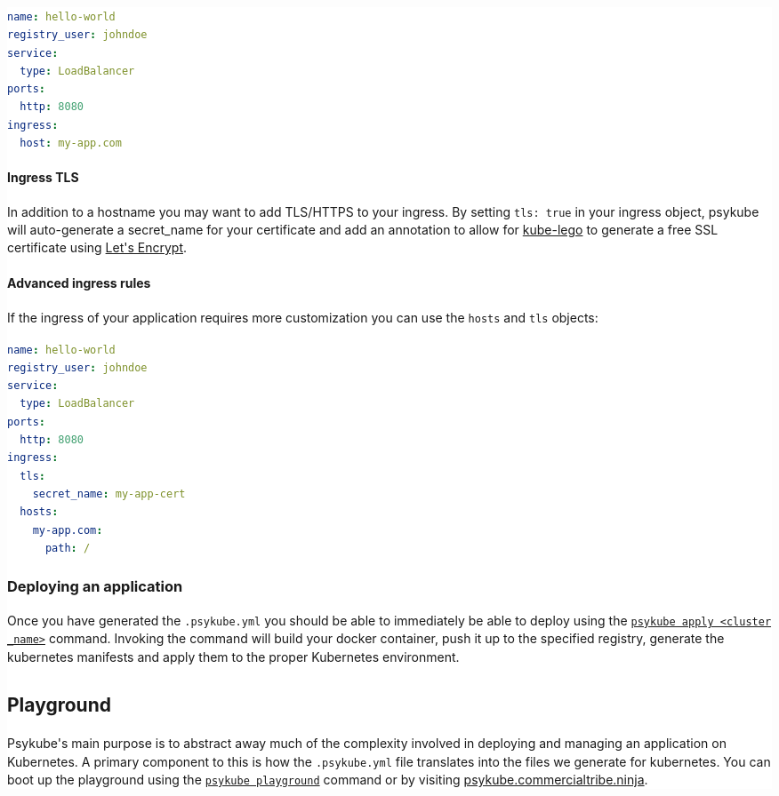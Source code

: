 ```yaml
name: hello-world
registry_user: johndoe
service:
  type: LoadBalancer
ports:
  http: 8080
ingress:
  host: my-app.com
```

#### Ingress TLS
In addition to a hostname you may want to add TLS/HTTPS to your ingress. By setting `tls: true` in your ingress object, psykube will auto-generate a secret_name for your certificate and add an annotation to allow for [kube-lego](https://github.com/jetstack/kube-lego) to generate a free SSL certificate using [Let's Encrypt](https://letsencrypt.org/).

#### Advanced ingress rules
If the ingress of your application requires more customization you can use the `hosts` and `tls` objects:

```yaml
name: hello-world
registry_user: johndoe
service:
  type: LoadBalancer
ports:
  http: 8080
ingress:
  tls:
    secret_name: my-app-cert
  hosts:
    my-app.com:
      path: /
```

### Deploying an application

Once you have generated the `.psykube.yml` you should be able to immediately be able to deploy using the [`psykube apply <cluster_name>`](#psykube-apply) command. Invoking the command will build your docker container, push it up to the specified registry, generate the kubernetes manifests and apply them to the proper Kubernetes environment.

## Playground
Psykube's main purpose is to abstract away much of the complexity involved in deploying and managing an application on Kubernetes. A primary component to this is how the `.psykube.yml` file translates into the files we generate for kubernetes. You can boot up the playground using the [`psykube playground`](#psykube-playground) command or by visiting [psykube.commercialtribe.ninja](https://psykube.commercialtribe.ninja/#bmFtZTogcHN5a3ViZQp0eXBlOiBEZXBsb3ltZW50CnJlZ2lzdHJ5X2hvc3Q6IGdjci5pbwpyZWdpc3RyeV91c2VyOiBjb21tZXJjaWFsLXRyaWJlCgphcmdzOiBbICJwbGF5Z3JvdW5kIiwgIi0tYmluZD0wLjAuMC4wIiBdCnBvcnRzOgogIGh0dHA6IDgwODAKaW5ncmVzczoKICB0bHM6IHRydWUKICBob3N0OiBwc3lrdWJlLmNvbW1lcmNpYWx0cmliZS5uaW5qYQoKY2x1c3RlcnM6CiAgZGVmYXVsdDoKICAgIGNvbnRleHQ6IGdrZV9jb21tZXJjaWFsLXRyaWJlX3VzLWVhc3QxLWNfc3RhZ2luZw==).
